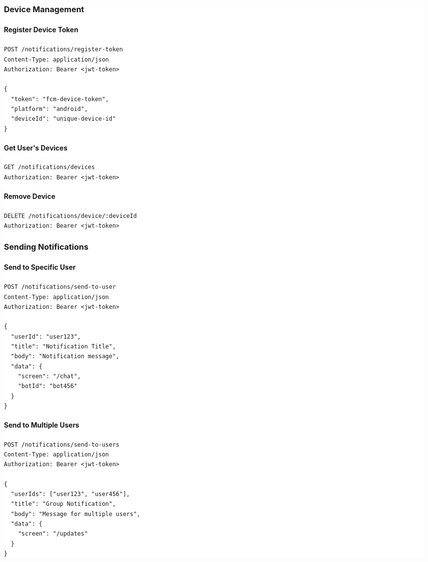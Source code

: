 ### Device Management

#### Register Device Token
```http
POST /notifications/register-token
Content-Type: application/json
Authorization: Bearer <jwt-token>

{
  "token": "fcm-device-token",
  "platform": "android",
  "deviceId": "unique-device-id"
}
```

#### Get User's Devices
```http
GET /notifications/devices
Authorization: Bearer <jwt-token>
```

#### Remove Device
```http
DELETE /notifications/device/:deviceId
Authorization: Bearer <jwt-token>
```

### Sending Notifications

#### Send to Specific User
```http
POST /notifications/send-to-user
Content-Type: application/json
Authorization: Bearer <jwt-token>

{
  "userId": "user123",
  "title": "Notification Title",
  "body": "Notification message",
  "data": {
    "screen": "/chat",
    "botId": "bot456"
  }
}
```

#### Send to Multiple Users
```http
POST /notifications/send-to-users
Content-Type: application/json
Authorization: Bearer <jwt-token>

{
  "userIds": ["user123", "user456"],
  "title": "Group Notification",
  "body": "Message for multiple users",
  "data": {
    "screen": "/updates"
  }
}
```
